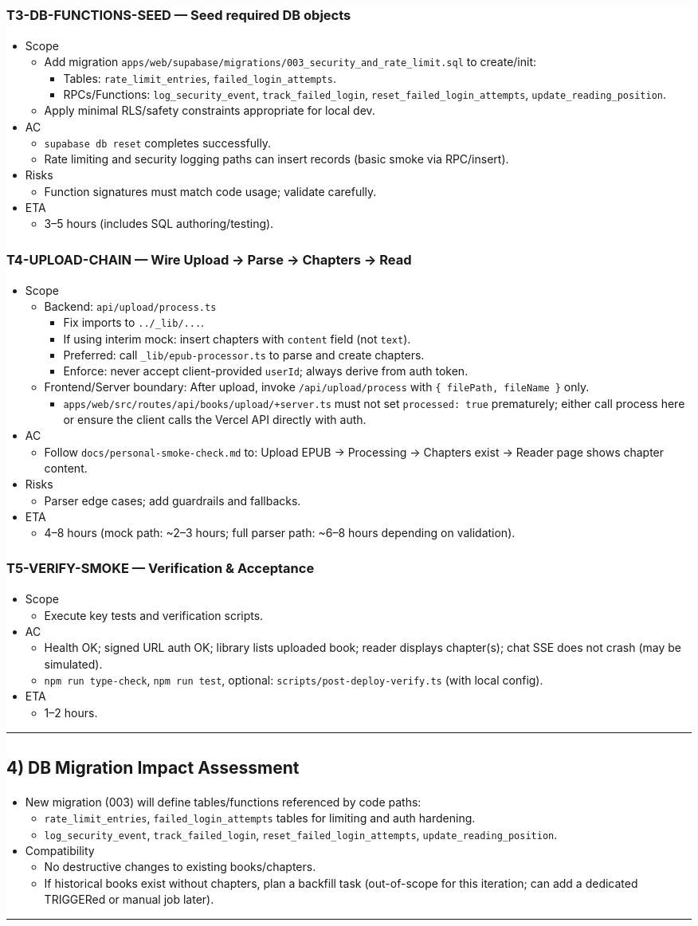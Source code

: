 ### T3-DB-FUNCTIONS-SEED — Seed required DB objects
- Scope
  - Add migration `apps/web/supabase/migrations/003_security_and_rate_limit.sql` to create/init:
    - Tables: `rate_limit_entries`, `failed_login_attempts`.
    - RPCs/Functions: `log_security_event`, `track_failed_login`, `reset_failed_login_attempts`, `update_reading_position`.
  - Apply minimal RLS/safety constraints appropriate for local dev.
- AC
  - `supabase db reset` completes successfully.
  - Rate limiting and security logging paths can insert records (basic smoke via RPC/insert).
- Risks
  - Function signatures must match code usage; validate carefully.
- ETA
  - 3–5 hours (includes SQL authoring/testing).

### T4-UPLOAD-CHAIN — Wire Upload → Parse → Chapters → Read
- Scope
  - Backend: `api/upload/process.ts`
    - Fix imports to `../_lib/...`.
    - If using interim mock: insert chapters with `content` field (not `text`).
    - Preferred: call `_lib/epub-processor.ts` to parse and create chapters.
    - Enforce: never accept client-provided `userId`; always derive from auth token.
  - Frontend/Server boundary: After upload, invoke `/api/upload/process` with `{ filePath, fileName }` only.
    - `apps/web/src/routes/api/books/upload/+server.ts` must not set `processed: true` prematurely; either call process here or ensure the client calls the Vercel API directly with auth.
- AC
  - Follow `docs/personal-smoke-check.md` to: Upload EPUB → Processing → Chapters exist → Reader page shows chapter content.
- Risks
  - Parser edge cases; add guardrails and fallbacks.
- ETA
  - 4–8 hours (mock path: ~2–3 hours; full parser path: ~6–8 hours depending on validation).

### T5-VERIFY-SMOKE — Verification & Acceptance
- Scope
  - Execute key tests and verification scripts.
- AC
  - Health OK; signed URL auth OK; library lists uploaded book; reader displays chapter(s); chat SSE does not crash (may be simulated).
  - `npm run type-check`, `npm run test`, optional: `scripts/post-deploy-verify.ts` (with local config).
- ETA
  - 1–2 hours.

---

## 4) DB Migration Impact Assessment

- New migration (003) will define tables/functions referenced by code paths:
  - `rate_limit_entries`, `failed_login_attempts` tables for limiting and auth hardening.
  - `log_security_event`, `track_failed_login`, `reset_failed_login_attempts`, `update_reading_position`.
- Compatibility
  - No destructive changes to existing books/chapters.
  - If historical books exist without chapters, plan a backfill task (out-of-scope for this iteration; can add a dedicated TRIGGERed or manual job later).

---